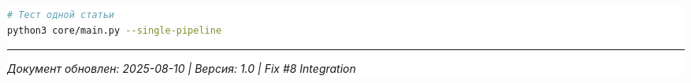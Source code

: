 ```bash
# Тест одной статьи
python3 core/main.py --single-pipeline
```

---

*Документ обновлен: 2025-08-10 | Версия: 1.0 | Fix #8 Integration*